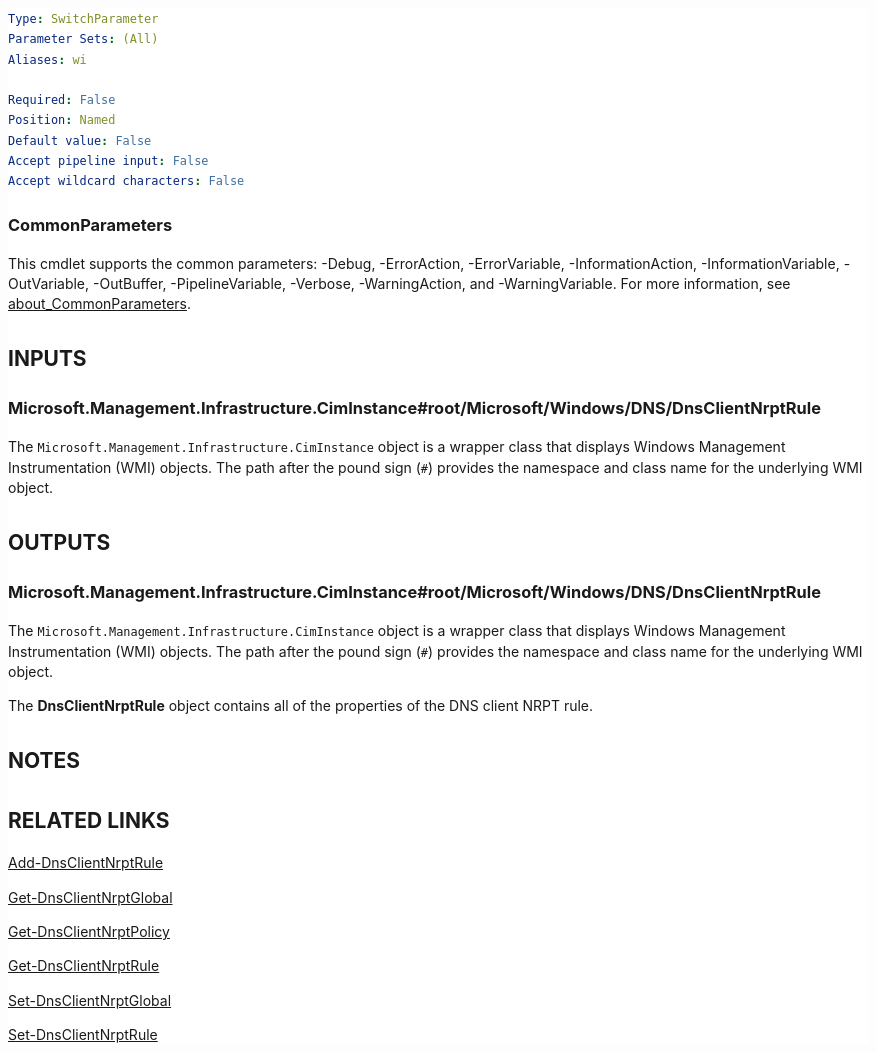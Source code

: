 ```yaml
Type: SwitchParameter
Parameter Sets: (All)
Aliases: wi

Required: False
Position: Named
Default value: False
Accept pipeline input: False
Accept wildcard characters: False
```

### CommonParameters
This cmdlet supports the common parameters: -Debug, -ErrorAction, -ErrorVariable, -InformationAction, -InformationVariable, -OutVariable, -OutBuffer, -PipelineVariable, -Verbose, -WarningAction, and -WarningVariable. For more information, see [about_CommonParameters](http://go.microsoft.com/fwlink/?LinkID=113216).

## INPUTS

### Microsoft.Management.Infrastructure.CimInstance#root/Microsoft/Windows/DNS/DnsClientNrptRule
The `Microsoft.Management.Infrastructure.CimInstance` object is a wrapper class that displays Windows Management Instrumentation (WMI) objects.
The path after the pound sign (`#`) provides the namespace and class name for the underlying WMI object.

## OUTPUTS

### Microsoft.Management.Infrastructure.CimInstance#root/Microsoft/Windows/DNS/DnsClientNrptRule
The `Microsoft.Management.Infrastructure.CimInstance` object is a wrapper class that displays Windows Management Instrumentation (WMI) objects.
The path after the pound sign (`#`) provides the namespace and class name for the underlying WMI object.


The **DnsClientNrptRule** object contains all of the properties of the DNS client NRPT rule.

## NOTES

## RELATED LINKS

[Add-DnsClientNrptRule](./Add-DnsClientNrptRule.md)

[Get-DnsClientNrptGlobal](./Get-DnsClientNrptGlobal.md)

[Get-DnsClientNrptPolicy](./Get-DnsClientNrptPolicy.md)

[Get-DnsClientNrptRule](./Get-DnsClientNrptRule.md)

[Set-DnsClientNrptGlobal](./Set-DnsClientNrptGlobal.md)

[Set-DnsClientNrptRule](./Set-DnsClientNrptRule.md)

